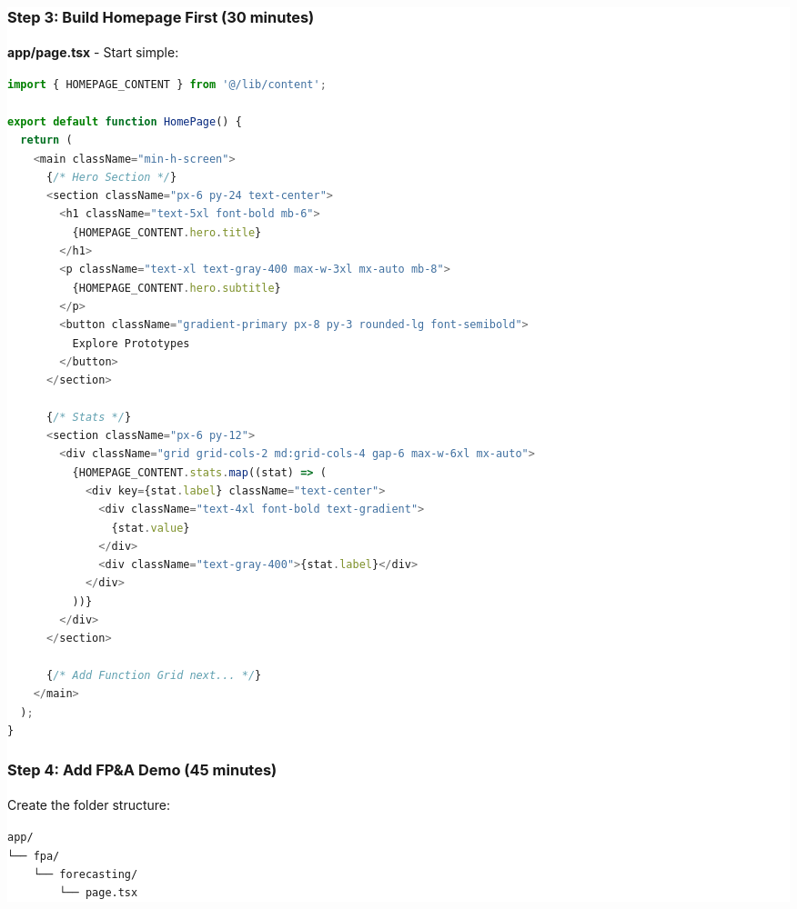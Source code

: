 ```typescript
```

### Step 3: Build Homepage First (30 minutes)

**app/page.tsx** - Start simple:
```typescript
import { HOMEPAGE_CONTENT } from '@/lib/content';

export default function HomePage() {
  return (
    <main className="min-h-screen">
      {/* Hero Section */}
      <section className="px-6 py-24 text-center">
        <h1 className="text-5xl font-bold mb-6">
          {HOMEPAGE_CONTENT.hero.title}
        </h1>
        <p className="text-xl text-gray-400 max-w-3xl mx-auto mb-8">
          {HOMEPAGE_CONTENT.hero.subtitle}
        </p>
        <button className="gradient-primary px-8 py-3 rounded-lg font-semibold">
          Explore Prototypes
        </button>
      </section>

      {/* Stats */}
      <section className="px-6 py-12">
        <div className="grid grid-cols-2 md:grid-cols-4 gap-6 max-w-6xl mx-auto">
          {HOMEPAGE_CONTENT.stats.map((stat) => (
            <div key={stat.label} className="text-center">
              <div className="text-4xl font-bold text-gradient">
                {stat.value}
              </div>
              <div className="text-gray-400">{stat.label}</div>
            </div>
          ))}
        </div>
      </section>

      {/* Add Function Grid next... */}
    </main>
  );
}
```

### Step 4: Add FP&A Demo (45 minutes)

Create the folder structure:
```
app/
└── fpa/
    └── forecasting/
        └── page.tsx
```
